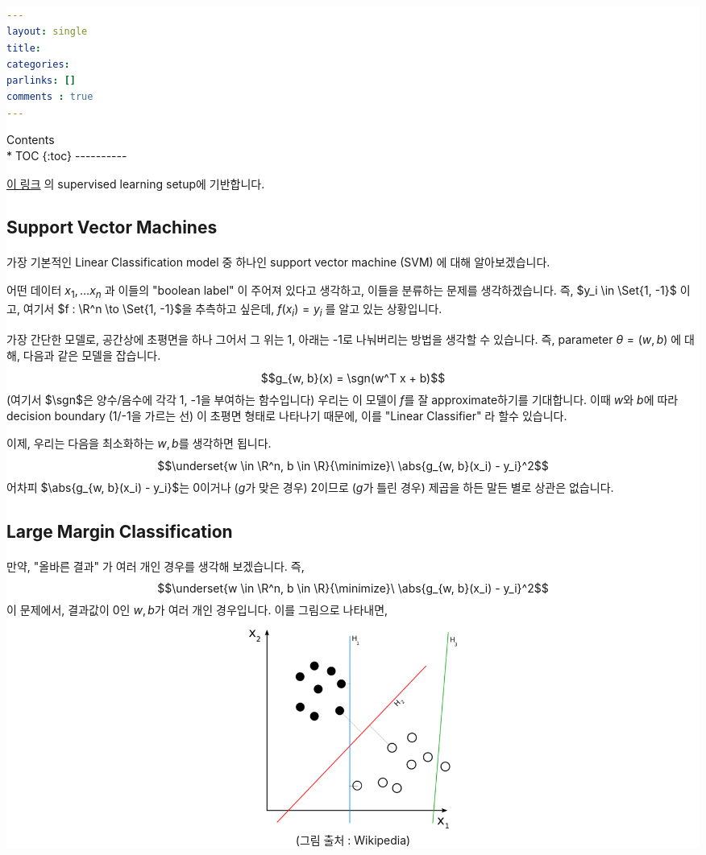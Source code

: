 ```yaml
---
layout: single
title: 
categories: 
parlinks: []
comments : true
---
```

<div id="toc">
Contents
</div>
* TOC
{:toc}
----------

[이 링크](/deep-learning-study/) 의 supervised learning setup에 기반합니다. 

## Support Vector Machines
가장 기본적인 Linear Classification model 중 하나인 support vector machine (SVM) 에 대해 알아보겠습니다. 

어떤 데이터 $x_1, \dots x_n$ 과 이들의 "boolean label" 이 주어져 있다고 생각하고, 이들을 분류하는 문제를 생각하겠습니다. 즉, $y_i \in \Set{1, -1}$ 이고, 여기서 $f : \R^n \to \Set{1, -1}$을 추측하고 싶은데, $f(x_i) = y_i$ 를 알고 있는 상황입니다. 

가장 간단한 모델로, 공간상에 초평면을 하나 그어서 그 위는 1, 아래는 -1로 나눠버리는 방법을 생각할 수 있습니다. 즉, parameter $\theta = (w, b)$ 에 대해, 다음과 같은 모델을 잡습니다.
$$g_{w, b}(x) = \sgn(w^T x + b)$$
(여기서 $\sgn$은 양수/음수에 각각 1, -1을 부여하는 함수입니다) 우리는 이 모델이 $f$를 잘 approximate하기를 기대합니다. 이때 $w$와 $b$에 따라 decision boundary (1/-1을 가르는 선) 이 초평면 형태로 나타나기 때문에, 이를 "Linear Classifier" 라 할수 있습니다. 

이제, 우리는 다음을 최소화하는 $w, b$를 생각하면 됩니다. 
$$\underset{w \in \R^n, b \in \R}{\minimize}\ \abs{g_{w, b}(x_i) - y_i}^2$$
어차피 $\abs{g_{w, b}(x_i) - y_i}$는 0이거나 ($g$가 맞은 경우) 2이므로 ($g$가 틀린 경우) 제곱을 하든 말든 별로 상관은 없습니다. 

## Large Margin Classification 
만약, "올바른 결과" 가 여러 개인 경우를 생각해 보겠습니다. 즉, 
$$\underset{w \in \R^n, b \in \R}{\minimize}\ \abs{g_{w, b}(x_i) - y_i}^2$$
이 문제에서, 결과값이 0인 $w, b$가 여러 개인 경우입니다. 이를 그림으로 나타내면, 
<p align="center">
    <img src="../../images/e6a00d472c46505cb5f30a8b1273a844d105062b1e816b82fbf52f222b2c8604.png" alt="drawing" width="30%"/><br>
    (그림 출처 : Wikipedia)
</p>